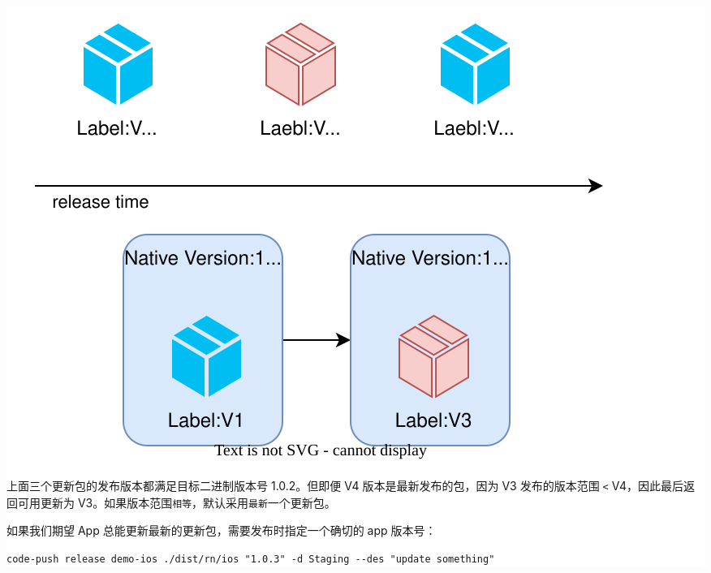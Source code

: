 ![application-update-strategy-check-update](application-update-strategy-check-update.svg)

上面三个更新包的发布版本都满足目标二进制版本号 1.0.2。但即便 V4 版本是最新发布的包，因为 V3 发布的版本范围 `<` V4，因此最后返回可用更新为 V3。如果版本范围`相等`，默认采用`最新`一个更新包。

如果我们期望 App 总能更新最新的更新包，需要发布时指定一个确切的 app 版本号：

``` shell
code-push release demo-ios ./dist/rn/ios "1.0.3" -d Staging --des "update something"
```
